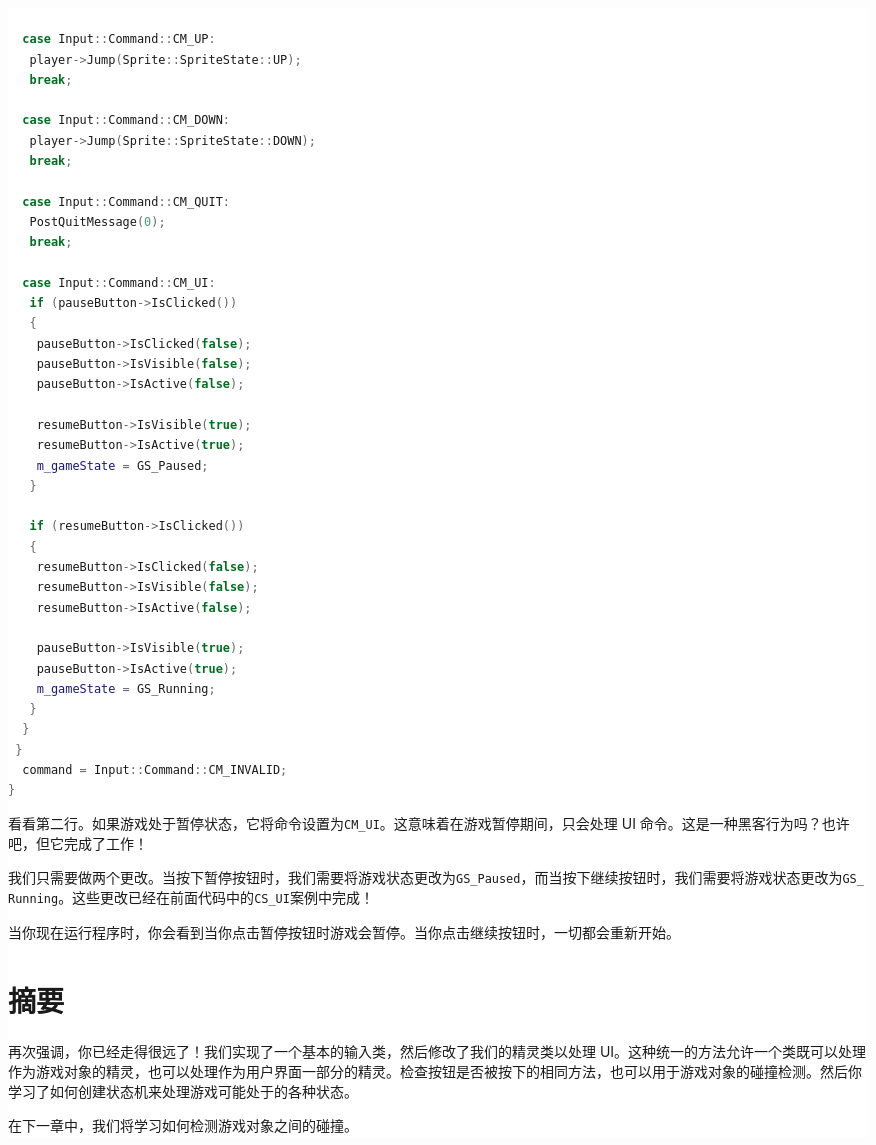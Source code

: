 ```cpp

  case Input::Command::CM_UP:
   player->Jump(Sprite::SpriteState::UP);
   break;

  case Input::Command::CM_DOWN:
   player->Jump(Sprite::SpriteState::DOWN);
   break;

  case Input::Command::CM_QUIT:
   PostQuitMessage(0);
   break;

  case Input::Command::CM_UI:
   if (pauseButton->IsClicked())
   {
    pauseButton->IsClicked(false);
    pauseButton->IsVisible(false);
    pauseButton->IsActive(false);

    resumeButton->IsVisible(true);
    resumeButton->IsActive(true);
    m_gameState = GS_Paused;
   }

   if (resumeButton->IsClicked())
   {
    resumeButton->IsClicked(false);
    resumeButton->IsVisible(false);
    resumeButton->IsActive(false);

    pauseButton->IsVisible(true);
    pauseButton->IsActive(true);
    m_gameState = GS_Running;
   }
  }
 }
  command = Input::Command::CM_INVALID;
}
```

看看第二行。如果游戏处于暂停状态，它将命令设置为`CM_UI`。这意味着在游戏暂停期间，只会处理 UI 命令。这是一种黑客行为吗？也许吧，但它完成了工作！

我们只需要做两个更改。当按下暂停按钮时，我们需要将游戏状态更改为`GS_Paused`，而当按下继续按钮时，我们需要将游戏状态更改为`GS_Running`。这些更改已经在前面代码中的`CS_UI`案例中完成！

当你现在运行程序时，你会看到当你点击暂停按钮时游戏会暂停。当你点击继续按钮时，一切都会重新开始。

# 摘要

再次强调，你已经走得很远了！我们实现了一个基本的输入类，然后修改了我们的精灵类以处理 UI。这种统一的方法允许一个类既可以处理作为游戏对象的精灵，也可以处理作为用户界面一部分的精灵。检查按钮是否被按下的相同方法，也可以用于游戏对象的碰撞检测。然后你学习了如何创建状态机来处理游戏可能处于的各种状态。

在下一章中，我们将学习如何检测游戏对象之间的碰撞。
